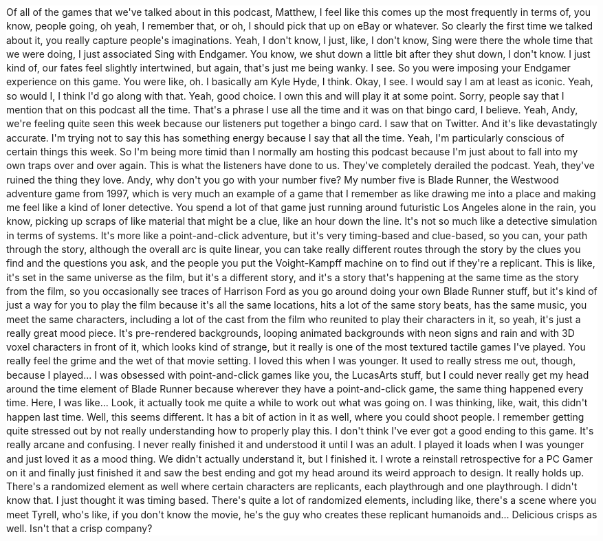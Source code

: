 Of all of the games that we've talked about in this podcast, Matthew, I feel like this comes up the most frequently in terms of, you know, people going, oh yeah, I remember that, or oh, I should pick that up on eBay or whatever. So clearly the first time we talked about it, you really capture people's imaginations.
Yeah, I don't know, I just, like, I don't know, Sing were there the whole time that we were doing, I just associated Sing with Endgamer. You know, we shut down a little bit after they shut down, I don't know. I just kind of, our fates feel slightly intertwined, but again, that's just me being wanky.
I see. So you were imposing your Endgamer experience on this game. You were like, oh.
I basically am Kyle Hyde, I think.
Okay, I see.
I would say I am at least as iconic.
Yeah, so would I, I think I'd go along with that. Yeah, good choice. I own this and will play it at some point.
Sorry, people say that I mention that on this podcast all the time. That's a phrase I use all the time and it was on that bingo card, I believe.
Yeah, Andy, we're feeling quite seen this week because our listeners put together a bingo card.
I saw that on Twitter.
And it's like devastatingly accurate. I'm trying not to say this has something energy because I say that all the time.
Yeah, I'm particularly conscious of certain things this week. So I'm being more timid than I normally am hosting this podcast because I'm just about to fall into my own traps over and over again.
This is what the listeners have done to us. They've completely derailed the podcast.
Yeah, they've ruined the thing they love. Andy, why don't you go with your number five?
My number five is Blade Runner, the Westwood adventure game from 1997, which is very much an example of a game that I remember as like drawing me into a place and making me feel like a kind of loner detective. You spend a lot of that game just running around futuristic Los Angeles alone in the rain, you know, picking up scraps of like material that might be a clue, like an hour down the line. It's not so much like a detective simulation in terms of systems.
It's more like a point-and-click adventure, but it's very timing-based and clue-based, so you can, your path through the story, although the overall arc is quite linear, you can take really different routes through the story by the clues you find and the questions you ask, and the people you put the Voight-Kampff machine on to find out if they're a replicant. This is like, it's set in the same universe as the film, but it's a different story, and it's a story that's happening at the same time as the story from the film, so you occasionally see traces of Harrison Ford as you go around doing your own Blade Runner stuff, but it's kind of just a way for you to play the film because it's all the same locations, hits a lot of the same story beats, has the same music, you meet the same characters, including a lot of the cast from the film who reunited to play their characters in it, so yeah, it's just a really great mood piece. It's pre-rendered backgrounds, looping animated backgrounds with neon signs and rain and with 3D voxel characters in front of it, which looks kind of strange, but it really is one of the most textured tactile games I've played.
You really feel the grime and the wet of that movie setting.
I loved this when I was younger. It used to really stress me out, though, because I played... I was obsessed with point-and-click games like you, the LucasArts stuff, but I could never really get my head around the time element of Blade Runner because wherever they have a point-and-click game, the same thing happened every time.
Here, I was like... Look, it actually took me quite a while to work out what was going on. I was thinking, like, wait, this didn't happen last time.
Well, this seems different. It has a bit of action in it as well, where you could shoot people. I remember getting quite stressed out by not really understanding how to properly play this.
I don't think I've ever got a good ending to this game.
It's really arcane and confusing. I never really finished it and understood it until I was an adult. I played it loads when I was younger and just loved it as a mood thing.
We didn't actually understand it, but I finished it. I wrote a reinstall retrospective for a PC Gamer on it and finally just finished it and saw the best ending and got my head around its weird approach to design. It really holds up.
There's a randomized element as well where certain characters are replicants, each playthrough and one playthrough.
I didn't know that. I just thought it was timing based.
There's quite a lot of randomized elements, including like, there's a scene where you meet Tyrell, who's like, if you don't know the movie, he's the guy who creates these replicant humanoids and...
Delicious crisps as well. Isn't that a crisp company?